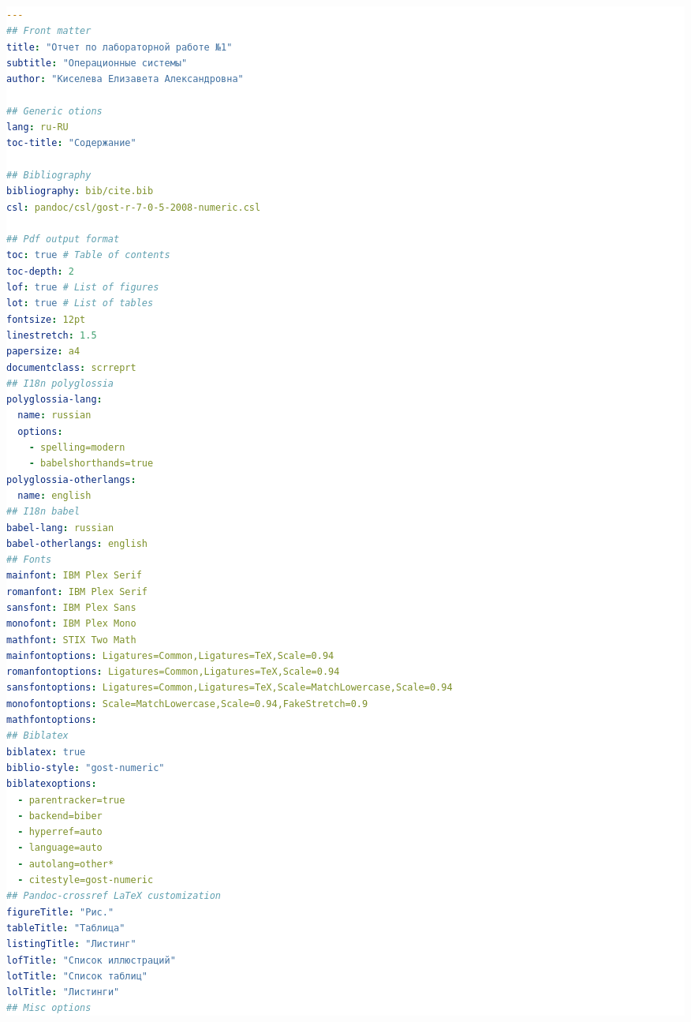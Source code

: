 ```yaml
---
## Front matter
title: "Отчет по лабораторной работе №1"
subtitle: "Операционные системы"
author: "Киселева Елизавета Александровна"

## Generic otions
lang: ru-RU
toc-title: "Содержание"

## Bibliography
bibliography: bib/cite.bib
csl: pandoc/csl/gost-r-7-0-5-2008-numeric.csl

## Pdf output format
toc: true # Table of contents
toc-depth: 2
lof: true # List of figures
lot: true # List of tables
fontsize: 12pt
linestretch: 1.5
papersize: a4
documentclass: scrreprt
## I18n polyglossia
polyglossia-lang:
  name: russian
  options:
	- spelling=modern
	- babelshorthands=true
polyglossia-otherlangs:
  name: english
## I18n babel
babel-lang: russian
babel-otherlangs: english
## Fonts
mainfont: IBM Plex Serif
romanfont: IBM Plex Serif
sansfont: IBM Plex Sans
monofont: IBM Plex Mono
mathfont: STIX Two Math
mainfontoptions: Ligatures=Common,Ligatures=TeX,Scale=0.94
romanfontoptions: Ligatures=Common,Ligatures=TeX,Scale=0.94
sansfontoptions: Ligatures=Common,Ligatures=TeX,Scale=MatchLowercase,Scale=0.94
monofontoptions: Scale=MatchLowercase,Scale=0.94,FakeStretch=0.9
mathfontoptions:
## Biblatex
biblatex: true
biblio-style: "gost-numeric"
biblatexoptions:
  - parentracker=true
  - backend=biber
  - hyperref=auto
  - language=auto
  - autolang=other*
  - citestyle=gost-numeric
## Pandoc-crossref LaTeX customization
figureTitle: "Рис."
tableTitle: "Таблица"
listingTitle: "Листинг"
lofTitle: "Список иллюстраций"
lotTitle: "Список таблиц"
lolTitle: "Листинги"
## Misc options
```